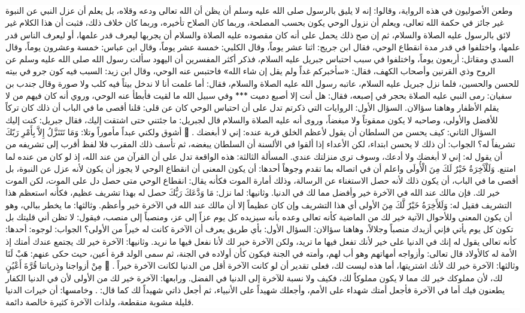 وطعن الأصوليون في هذه الرواية، وقالوا: إنه لا يليق بالرسول صلى الله عليه وسلم أن يظن أن الله تعالى ودعه وقلاه، بل يعلم أن عزل النبي عن النبوة غير جائز في حكمة الله تعالى، ويعلم أن نزول الوحي يكون بحسب المصلحة، وربما كان الصلاح تأخيره، وربما كان خلاف ذلك، فثبت أن هذا الكلام غير لائق بالرسول عليه الصلاة والسلام، ثم إن صح ذلك يحمل على أنه كان مقصوده عليه الصلاة والسلام أن يجربها ليعرف قدر علمها، أو ليعرف الناس قدر علمها، واختلفوا في قدر مدة انقطاع الوحي، فقال ابن جريج: اثنا عشر يوماً، وقال الكلبي: خمسة عشر يوماً، وقال ابن عباس: خمسة وعشرون يوماً، وقال السدي ومقاتل: أربعون يوماً، واختلفوا في سبب احتباس جبريل عليه السلام، فذكر أكثر المفسرين أن اليهود سألت رسول الله صلى الله عليه وسلم عن الروح وذي القرنين وأصحاب الكهف، فقال: «سأخبركم غداً ولم يقل إن شاء الله» فاحتبس عنه الوحي، وقال ابن زيد: السبب فيه كون جرو في بيته للحسن والحسين، فلما نزل جبريل عليه السلام، عاتبه رسول الله عليه الصلاة والسلام، فقال: أما علمت أنا لا ندخل بيتاً فيه كلب ولا صورة وقال جندب بن سفيان: رمى النبي عليه الصلاة بحجر في إصبعه، فقال:
هل أنت إلا أصبع دميت *** وفي سبيل الله ما لقيت
فأبطأ عنه الوحي، وروي أنه كان فيهم من لا يقلم الأظفار وهاهنا سؤالان.
السؤال الأول:
الروايات التي ذكرتم تدل على أن احتباس الوحي كان عن قلى: قلنا أقصى ما في الباب أن ذلك كان تركاً للأفضل والأولى، وصاحبه لا يكون ممقوتاً ولا مبغضاً، وروى أنه عليه الصلاة والسلام قال لجبريل: ما جئتني حتى اشتقت إليك، فقال جبريل: كنت إليك أشوق ولكني عبداً مأموراً وتلا:
وَمَا نَتَنَزَّلُ إِلاَّ بِأَمْرِ رَبّكَ

.
السؤال الثاني:
كيف يحسن من السلطان أن يقول لأعظم الخلق قربة عنده: إني لا أبغضك تشريفاً له؟
الجواب:
أن ذلك لا يحسن ابتداء، لكن الأعداء إذا ألقوا في الألسنة أن السلطان يبغضه، ثم تأسف ذلك المقرب فلا لفظ أقرب إلى تشريفه من أن يقول له: إني لا أبغضك ولا أدعك، وسوف ترى منزلتك عندي.
المسألة الثالثة: هذه الواقعة تدل على أن القرآن من عند الله، إذ لو كان من عنده لما امتنع.
وَلَلْآَخِرَةُ خَيْرٌ لَكَ مِنَ الْأُولَى
واعلم أن في اتصاله بما تقدم وجوهاً أحدها:
أن يكون المعنى أن انقطاع الوحي لا يجوز أن يكون لأنه عزل عن النبوة، بل أقصى ما في الباب، أن يكون ذلك لأنه حصل الاستغناء عن الرسالة، وذلك أمارة الموت فكأنه يقال: انقطاع الوحي متى حصل دل على الموت، لكن الموت خير لك. فإن مالك عند الله في الآخرة خير وأفضل مما لك في الدنيا.
وثانيها:
لما نزل:
مَا وَدَّعَكَ رَبُّكَ
حصل له بهذا تشريف عظيم، فكأنه استعظم هذا التشريف فقيل له:
وَلَلأَخِرَةُ خَيْرٌ لَّكَ مِنَ الأولى
أي هذا التشريف وإن كان عظيماً إلا أن مالك عند الله في الآخرة خير وأعظم.
وثالثها:
ما يخطر ببالي، وهو أن يكون المعنى وللأحوال الآتية خير لك من الماضية كأنه تعالى وعده بأنه سيزيده كل يوم عزاً إلى عز، ومنصباً إلى منصب، فيقول: لا تظن أني قليتك بل تكون كل يوم يأتي فإني أزيدك منصباً وجلالاً، وهاهنا سؤالان:
السؤال الأول:
بأي طريق يعرف أن الآخرة كانت له خيراً من الأولى؟
الجواب:
لوجوه:
أحدها:
كأنه تعالى يقول له إنك في الدنيا على خير لأنك تفعل فيها ما تريد، ولكن الآخرة خير لك لأنا نفعل فيها ما نريد.
وثانيها:
الآخرة خير لك يجتمع عندك أمتك إذ الأمة له كالأولاد قال تعالى:
وأزواجه أمهاتهم
وهو أب لهم، وأمته في الجنة فيكون كأن أولاده في الجنة، ثم سمى الولد قرة أعين، حيث حكى عنهم:
هَبْ لَنَا مِنْ أزواجنا وذرياتنا قُرَّةَ أَعْيُنٍ

.
وثالثها:
الآخرة خير لك لأنك اشتريتها، أما هذه ليست لك، فعلى تقدير أن لو كانت الآخرة أقل من الدنيا لكانت الآخرة خيراً لك، لأن مملوكك خير لك مما لا يكون مملوكاً لك، فكيف ولا نسبة للآخرة إلى الدنيا في الفضل.
ورابعها:
الآخرة خير لك من الأولى لأن في الدنيا الكفار يطعنون فيك أما في الآخرة فأجعل أمتك شهداء على الأمم، وأجعلك شهيداً على الأنبياء، ثم أجعل ذاتي شهيداً لك كما قال:
.
وخامسها:
أن خيرات الدنيا قليلة مشوبة منقطعة، ولذات الآخرة كثيرة خالصة دائمة.